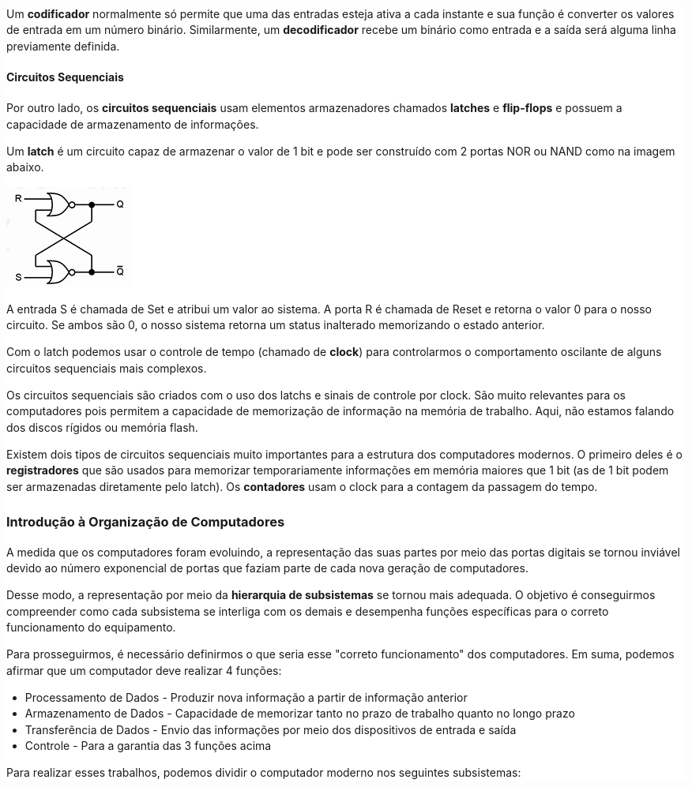 Um 	**codificador** normalmente só permite que uma das entradas esteja ativa a cada instante e sua função é converter os valores de entrada em um número binário. Similarmente, um 	**decodificador** recebe um binário como entrada e a saída será alguma linha previamente definida.

#### Circuitos Sequenciais
Por outro lado, os 	**circuitos sequenciais** usam elementos armazenadores chamados 	**latches** e 	**flip-flops** e possuem a capacidade de armazenamento de informações.

Um 	**latch** é um circuito capaz de armazenar o valor de 1 bit e pode ser construído com 2 portas NOR ou NAND como na imagem abaixo.

![32-circuito-latch.png](../../../assets/imgs/32-circuito-latch.png)

A entrada S é chamada de Set e atribui um valor ao sistema. A porta R é chamada de Reset e retorna o valor 0 para o nosso circuito. Se ambos são 0, o nosso sistema retorna um status inalterado memorizando o estado anterior.

Com o latch podemos usar o controle de tempo (chamado de 	**clock**) para controlarmos o comportamento oscilante de alguns circuitos sequenciais mais complexos.

Os circuitos sequenciais são criados com o uso dos latchs e sinais de controle por clock. São muito relevantes para os computadores pois permitem a capacidade de memorização de informação na memória de trabalho. Aqui, não estamos falando dos discos rígidos ou memória flash.

Existem dois tipos de circuitos sequenciais muito importantes para a estrutura dos computadores modernos. O primeiro deles é o 	**registradores** que são usados para memorizar temporariamente informações em memória maiores que 1 bit (as de 1 bit podem ser armazenadas diretamente pelo latch). Os 	**contadores** usam o clock para a contagem da passagem do tempo.

### Introdução à Organização de Computadores

A medida que os computadores foram evoluindo, a representação das suas partes por meio das portas digitais se tornou inviável devido ao número exponencial de portas que faziam parte de cada nova geração de computadores.

Desse modo, a representação por meio da 	**hierarquia de subsistemas** se tornou mais adequada. O objetivo é conseguirmos compreender como cada subsistema se interliga com os demais e desempenha funções específicas para o correto funcionamento do equipamento.

Para prosseguirmos, é necessário definirmos o que seria esse "correto funcionamento" dos computadores. Em suma, podemos afirmar que um computador deve realizar 4 funções:


- Processamento de Dados - Produzir nova informação a partir de informação anterior
- Armazenamento de Dados - Capacidade de memorizar tanto no prazo de trabalho quanto no longo prazo
- Transferência de Dados - Envio das informações por meio dos dispositivos de entrada e saída
- Controle - Para a garantia das 3 funções acima


Para realizar esses trabalhos, podemos dividir o computador moderno nos seguintes subsistemas:
